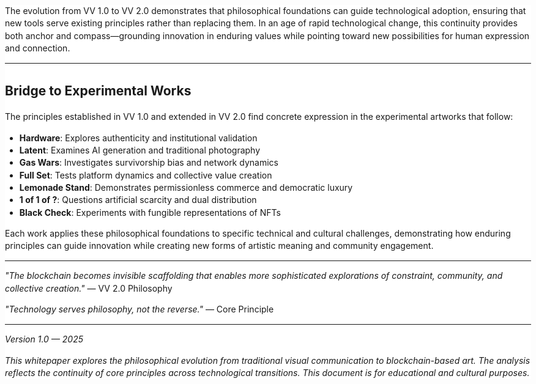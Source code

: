 The evolution from VV 1.0 to VV 2.0 demonstrates that philosophical foundations can guide technological adoption, ensuring that new tools serve existing principles rather than replacing them. In an age of rapid technological change, this continuity provides both anchor and compass—grounding innovation in enduring values while pointing toward new possibilities for human expression and connection.

---

## Bridge to Experimental Works

The principles established in VV 1.0 and extended in VV 2.0 find concrete expression in the experimental artworks that follow:

- **Hardware**: Explores authenticity and institutional validation
- **Latent**: Examines AI generation and traditional photography
- **Gas Wars**: Investigates survivorship bias and network dynamics
- **Full Set**: Tests platform dynamics and collective value creation
- **Lemonade Stand**: Demonstrates permissionless commerce and democratic luxury
- **1 of 1 of ?**: Questions artificial scarcity and dual distribution
- **Black Check**: Experiments with fungible representations of NFTs

Each work applies these philosophical foundations to specific technical and cultural challenges, demonstrating how enduring principles can guide innovation while creating new forms of artistic meaning and community engagement.

---

*"The blockchain becomes invisible scaffolding that enables more sophisticated explorations of constraint, community, and collective creation."*
— VV 2.0 Philosophy

*"Technology serves philosophy, not the reverse."*
— Core Principle

---

_Version 1.0 — 2025_

_This whitepaper explores the philosophical evolution from traditional visual communication to blockchain-based art. The analysis reflects the continuity of core principles across technological transitions. This document is for educational and cultural purposes._
